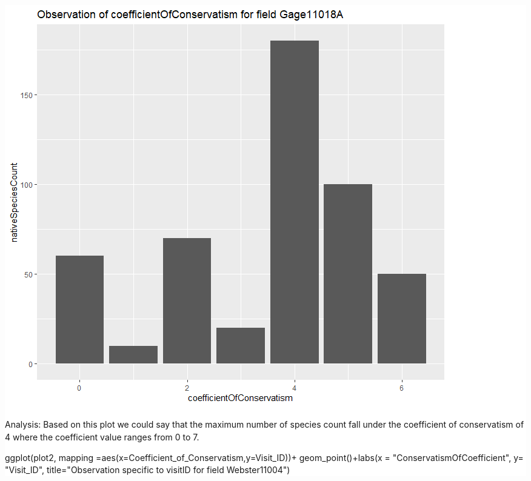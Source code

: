 ![Native Floral cover conservatism of coefficient](rplot_3.png)

Analysis:
Based on this plot we could say that the maximum number of species count fall under the coefficient of conservatism of 4 where the coefficient value ranges from 0 to 7.

ggplot(plot2, mapping =aes(x=Coefficient_of_Conservatism,y=Visit_ID))+ geom_point()+labs(x = "ConservatismOfCoefficient", y= "Visit_ID", title="Observation specific to visitID for field Webster11004")
